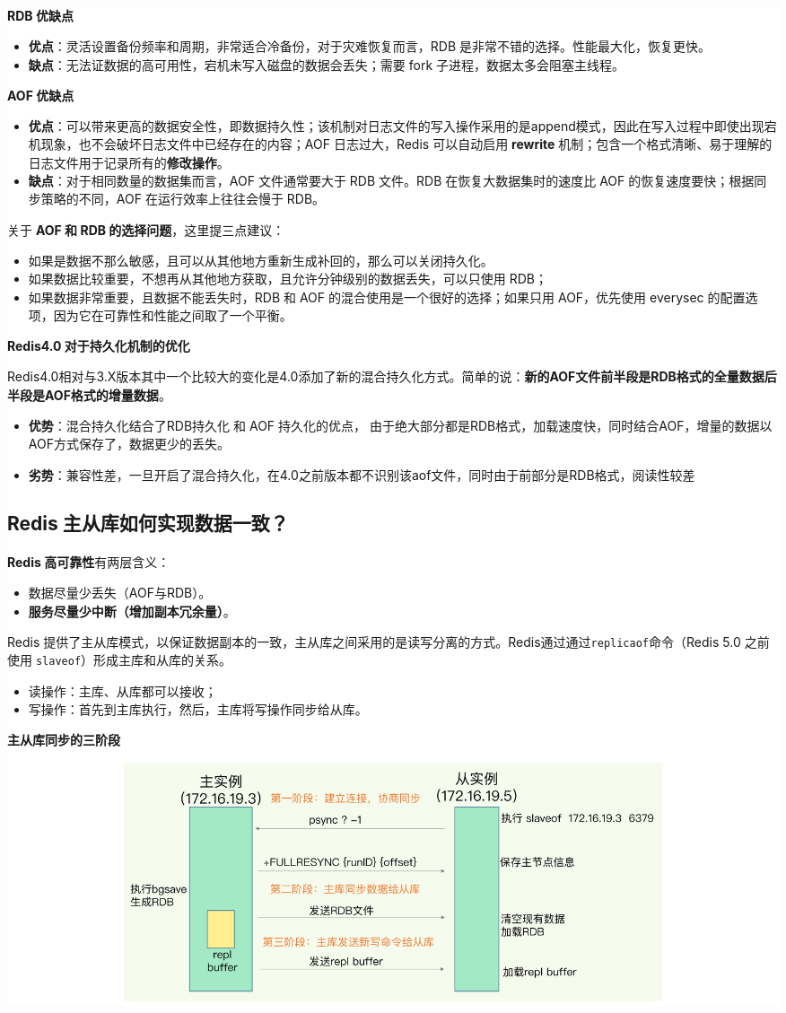 **RDB 优缺点**

* **优点**：灵活设置备份频率和周期，非常适合冷备份，对于灾难恢复而言，RDB 是非常不错的选择。性能最大化，恢复更快。
* **缺点**：无法证数据的高可用性，宕机未写入磁盘的数据会丢失；需要 fork 子进程，数据太多会阻塞主线程。

**AOF 优缺点**

* **优点**：可以带来更高的数据安全性，即数据持久性；该机制对日志文件的写入操作采用的是append模式，因此在写入过程中即使出现宕机现象，也不会破坏日志文件中已经存在的内容；AOF 日志过大，Redis 可以自动启用 **rewrite** 机制；包含一个格式清晰、易于理解的日志文件用于记录所有的**修改操作**。
* **缺点**：对于相同数量的数据集而言，AOF 文件通常要大于 RDB 文件。RDB 在恢复大数据集时的速度比 AOF 的恢复速度要快；根据同步策略的不同，AOF 在运行效率上往往会慢于 RDB。

关于 **AOF 和 RDB 的选择问题**，这里提三点建议：

* 如果是数据不那么敏感，且可以从其他地方重新生成补回的，那么可以关闭持久化。
* 如果数据比较重要，不想再从其他地方获取，且允许分钟级别的数据丢失，可以只使用 RDB；
* 如果数据非常重要，且数据不能丢失时，RDB 和 AOF 的混合使用是一个很好的选择；如果只用 AOF，优先使用 everysec 的配置选项，因为它在可靠性和性能之间取了一个平衡。

**Redis4.0 对于持久化机制的优化**

Redis4.0相对与3.X版本其中一个比较大的变化是4.0添加了新的混合持久化方式。简单的说：**新的AOF文件前半段是RDB格式的全量数据后半段是AOF格式的增量数据**。

- **优势**：混合持久化结合了RDB持久化 和 AOF 持久化的优点， 由于绝大部分都是RDB格式，加载速度快，同时结合AOF，增量的数据以AOF方式保存了，数据更少的丢失。

- **劣势**：兼容性差，一旦开启了混合持久化，在4.0之前版本都不识别该aof文件，同时由于前部分是RDB格式，阅读性较差

## Redis 主从库如何实现数据一致？

**Redis 高可靠性**有两层含义：

* 数据尽量少丢失（AOF与RDB）。
* **服务尽量少中断（增加副本冗余量）**。

Redis 提供了主从库模式，以保证数据副本的一致，主从库之间采用的是读写分离的方式。Redis通过通过`replicaof`命令（Redis 5.0 之前使用 `slaveof`）形成主库和从库的关系。

* 读操作：主库、从库都可以接收；
* 写操作：首先到主库执行，然后，主库将写操作同步给从库。

**主从库同步的三阶段**

<div align="center"> <img src="..\..\09-Datasource\images\redis\主从第一次同步.jpg" width="600px"></div>
